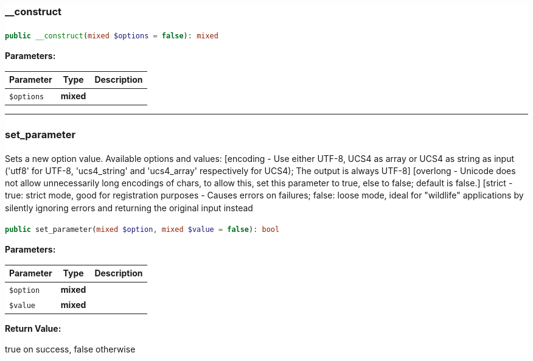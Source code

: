 
### __construct



```php
public __construct(mixed $options = false): mixed
```








**Parameters:**

| Parameter | Type | Description |
|-----------|------|-------------|
| `$options` | **mixed** |  |





***

### set_parameter

Sets a new option value. Available options and values:
[encoding - Use either UTF-8, UCS4 as array or UCS4 as string as input ('utf8' for UTF-8,
        'ucs4_string' and 'ucs4_array' respectively for UCS4); The output is always UTF-8]
[overlong - Unicode does not allow unnecessarily long encodings of chars,
            to allow this, set this parameter to true, else to false;
            default is false.]
[strict - true: strict mode, good for registration purposes - Causes errors
          on failures; false: loose mode, ideal for "wildlife" applications
          by silently ignoring errors and returning the original input instead

```php
public set_parameter(mixed $option, mixed $value = false): bool
```








**Parameters:**

| Parameter | Type | Description |
|-----------|------|-------------|
| `$option` | **mixed** |  |
| `$value` | **mixed** |  |


**Return Value:**

true on success, false otherwise

